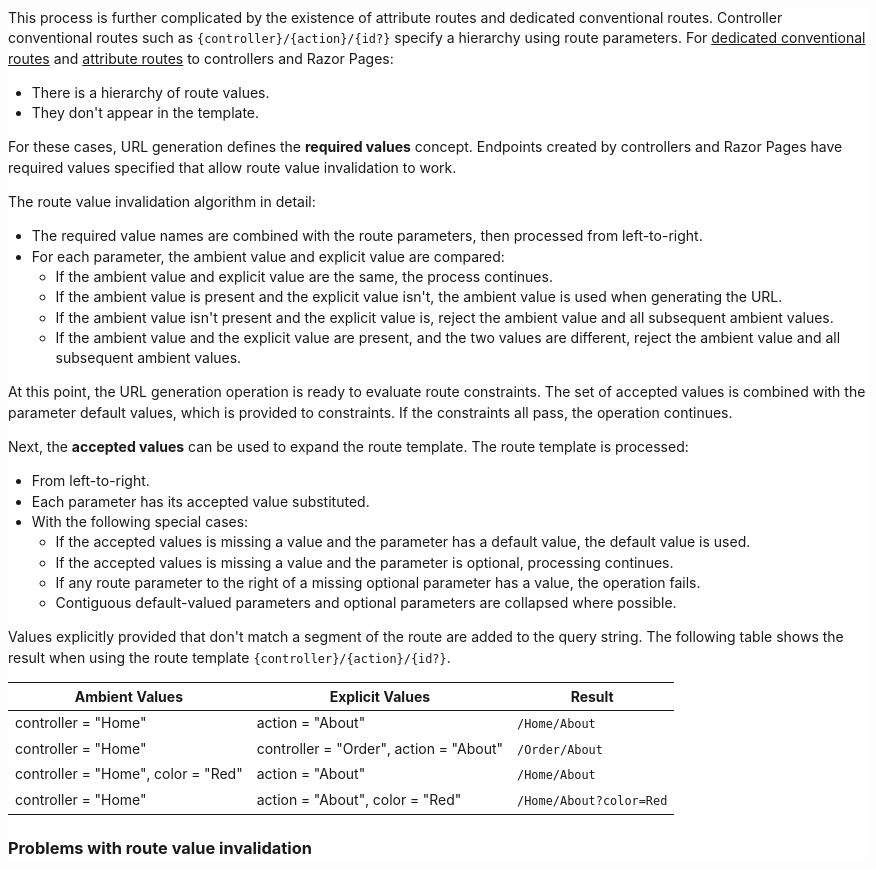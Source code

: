 This process is further complicated by the existence of attribute routes and dedicated conventional routes. Controller conventional routes such as `{controller}/{action}/{id?}` specify a hierarchy using route parameters. For [dedicated conventional routes](xref:mvc/controllers/routing#dcr) and [attribute routes](xref:mvc/controllers/routing#ar) to controllers and Razor Pages:

* There is a hierarchy of route values.
* They don't appear in the template.

For these cases, URL generation defines the **required values** concept. Endpoints created by controllers and Razor Pages have required values specified that allow route value invalidation to work.

The route value invalidation algorithm in detail:

* The required value names are combined with the route parameters, then processed from left-to-right.
* For each parameter, the ambient value and explicit value are compared:
    * If the ambient value and explicit value are the same, the process continues.
    * If the ambient value is present and the explicit value isn't, the ambient value is used when generating the URL.
    * If the ambient value isn't present and the explicit value is, reject the ambient value and all subsequent ambient values.
    * If the ambient value and the explicit value are present, and the two values are different, reject the ambient value and all subsequent ambient values.

At this point, the URL generation operation is ready to evaluate route constraints. The set of accepted values is combined with the parameter default values, which is provided to constraints. If the constraints all pass, the operation continues.

Next, the **accepted values** can be used to expand the route template. The route template is processed:

* From left-to-right.
* Each parameter has its accepted value substituted.
* With the following special cases:
  * If the accepted values is missing a value and the parameter has a default value, the default value is used.
  * If the accepted values is missing a value and the parameter is optional, processing continues.
  * If any route parameter to the right of a missing optional parameter has a value, the operation fails.
  *  Contiguous default-valued parameters and optional parameters are collapsed where possible.

Values explicitly provided that don't match a segment of the route are added to the query string. The following table shows the result when using the route template `{controller}/{action}/{id?}`.

| Ambient Values                     | Explicit Values                        | Result                  |
| ---------------------------------- | -------------------------------------- | ----------------------- |
| controller = "Home"                | action = "About"                       | `/Home/About`           |
| controller = "Home"                | controller = "Order", action = "About" | `/Order/About`          |
| controller = "Home", color = "Red" | action = "About"                       | `/Home/About`           |
| controller = "Home"                | action = "About", color = "Red"        | `/Home/About?color=Red` |

### Problems with route value invalidation
